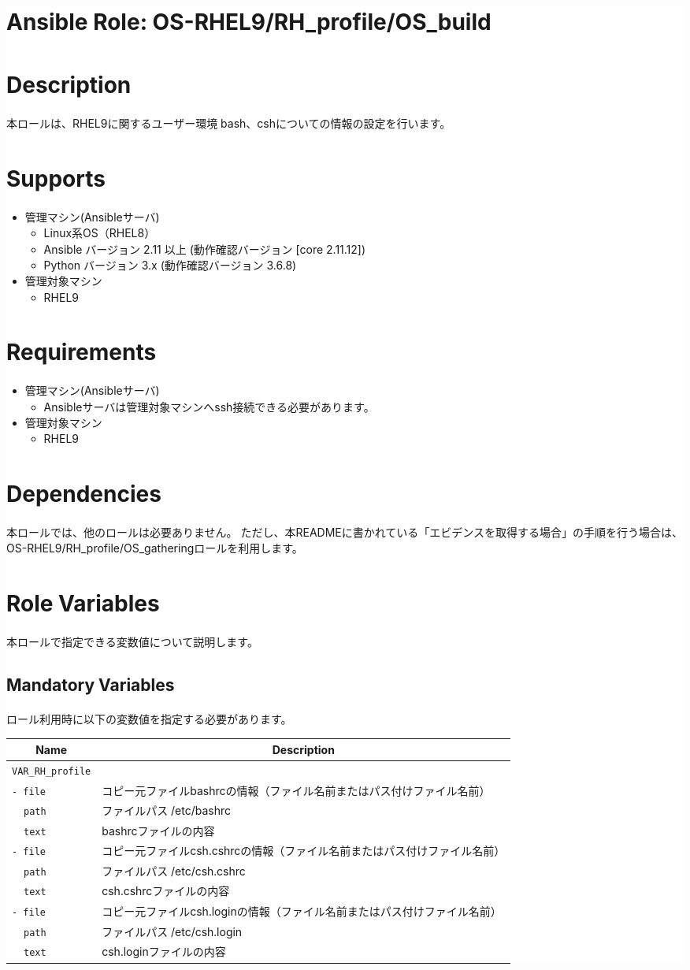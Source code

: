 Ansible Role: OS-RHEL9/RH_profile/OS_build
=======================================================
# Description
本ロールは、RHEL9に関するユーザー環境 bash、cshについての情報の設定を行います。

# Supports
- 管理マシン(Ansibleサーバ)
  * Linux系OS（RHEL8）
  * Ansible バージョン 2.11 以上 (動作確認バージョン [core 2.11.12])
  * Python バージョン 3.x  (動作確認バージョン 3.6.8)
- 管理対象マシン
  * RHEL9

# Requirements
- 管理マシン(Ansibleサーバ)
  * Ansibleサーバは管理対象マシンへssh接続できる必要があります。
- 管理対象マシン
  * RHEL9

# Dependencies

本ロールでは、他のロールは必要ありません。
ただし、本READMEに書かれている「エビデンスを取得する場合」の手順を行う場合は、
OS-RHEL9/RH_profile/OS_gatheringロールを利用します。

# Role Variables

本ロールで指定できる変数値について説明します。

## Mandatory Variables

ロール利用時に以下の変数値を指定する必要があります。

| Name | Description | 
| ---- | ----------- | 
| `VAR_RH_profile` | | 
| `- file` | コピー元ファイルbashrcの情報（ファイル名前またはパス付けファイル名前） | 
| &nbsp;&nbsp;&nbsp;&nbsp;`path` | ファイルパス /etc/bashrc | 
| &nbsp;&nbsp;&nbsp;&nbsp;`text` | bashrcファイルの内容 | 
| `- file` | コピー元ファイルcsh.cshrcの情報（ファイル名前またはパス付けファイル名前） | 
| &nbsp;&nbsp;&nbsp;&nbsp;`path` | ファイルパス /etc/csh.cshrc | 
| &nbsp;&nbsp;&nbsp;&nbsp;`text` | csh.cshrcファイルの内容 | 
| `- file` | コピー元ファイルcsh.loginの情報（ファイル名前またはパス付けファイル名前） | 
| &nbsp;&nbsp;&nbsp;&nbsp;`path` | ファイルパス /etc/csh.login | 
| &nbsp;&nbsp;&nbsp;&nbsp;`text` | csh.loginファイルの内容 |  
